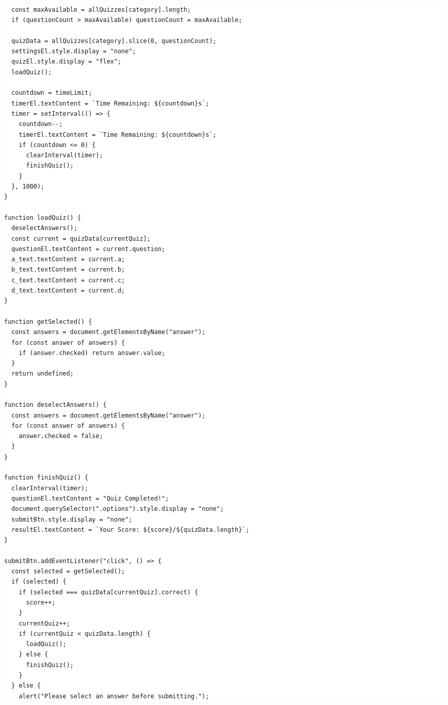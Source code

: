       const maxAvailable = allQuizzes[category].length;
      if (questionCount > maxAvailable) questionCount = maxAvailable;

      quizData = allQuizzes[category].slice(0, questionCount);
      settingsEl.style.display = "none";
      quizEl.style.display = "flex";
      loadQuiz();

      countdown = timeLimit;
      timerEl.textContent = `Time Remaining: ${countdown}s`;
      timer = setInterval(() => {
        countdown--;
        timerEl.textContent = `Time Remaining: ${countdown}s`;
        if (countdown <= 0) {
          clearInterval(timer);
          finishQuiz();
        }
      }, 1000);
    }

    function loadQuiz() {
      deselectAnswers();
      const current = quizData[currentQuiz];
      questionEl.textContent = current.question;
      a_text.textContent = current.a;
      b_text.textContent = current.b;
      c_text.textContent = current.c;
      d_text.textContent = current.d;
    }

    function getSelected() {
      const answers = document.getElementsByName("answer");
      for (const answer of answers) {
        if (answer.checked) return answer.value;
      }
      return undefined;
    }

    function deselectAnswers() {
      const answers = document.getElementsByName("answer");
      for (const answer of answers) {
        answer.checked = false;
      }
    }

    function finishQuiz() {
      clearInterval(timer);
      questionEl.textContent = "Quiz Completed!";
      document.querySelector(".options").style.display = "none";
      submitBtn.style.display = "none";
      resultEl.textContent = `Your Score: ${score}/${quizData.length}`;
    }

    submitBtn.addEventListener("click", () => {
      const selected = getSelected();
      if (selected) {
        if (selected === quizData[currentQuiz].correct) {
          score++;
        }
        currentQuiz++;
        if (currentQuiz < quizData.length) {
          loadQuiz();
        } else {
          finishQuiz();
        }
      } else {
        alert("Please select an answer before submitting.");